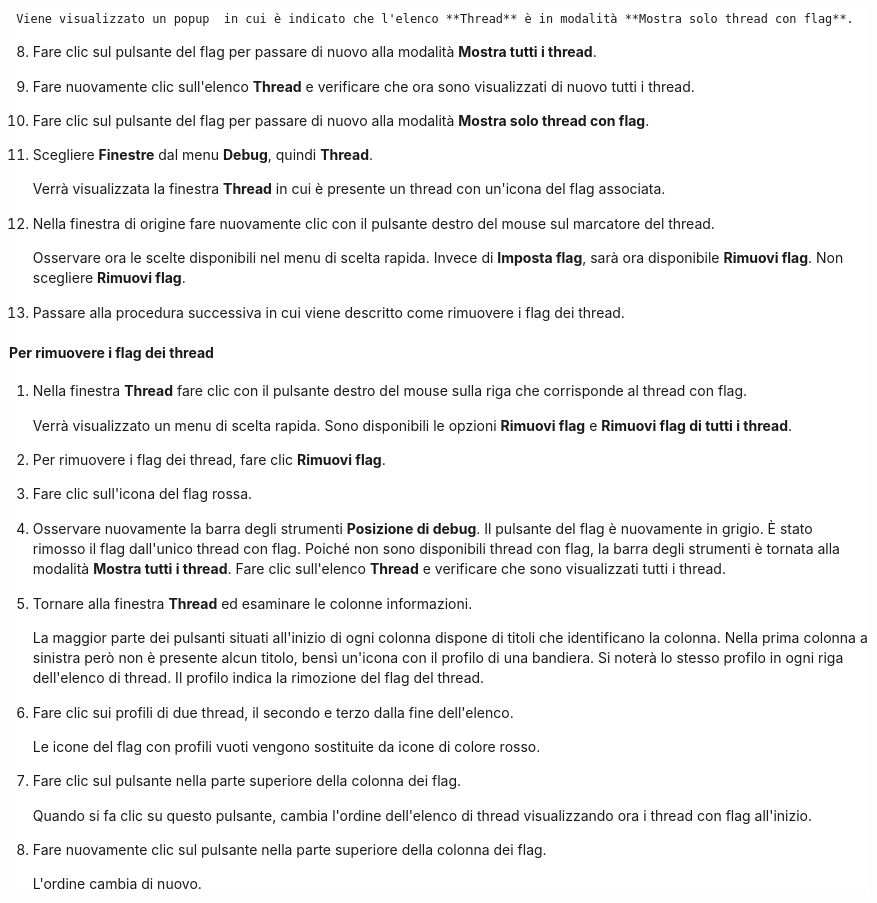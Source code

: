      Viene visualizzato un popup  in cui è indicato che l'elenco **Thread** è in modalità **Mostra solo thread con flag**.  
  
8.  Fare clic sul pulsante del flag per passare di nuovo alla modalità **Mostra tutti i thread**.  
  
9. Fare nuovamente clic sull'elenco **Thread** e verificare che ora sono visualizzati di nuovo tutti i thread.  
  
10. Fare clic sul pulsante del flag per passare di nuovo alla modalità **Mostra solo thread con flag**.  
  
11. Scegliere **Finestre** dal menu **Debug**, quindi **Thread**.  
  
     Verrà visualizzata la finestra **Thread** in cui è presente un thread con un'icona del flag associata.  
  
12. Nella finestra di origine fare nuovamente clic con il pulsante destro del mouse sul marcatore del thread.  
  
     Osservare ora le scelte disponibili nel menu di scelta rapida.  Invece di **Imposta flag**, sarà ora disponibile **Rimuovi flag**.  Non scegliere **Rimuovi flag**.  
  
13. Passare alla procedura successiva in cui viene descritto come rimuovere i flag dei thread.  
  
#### Per rimuovere i flag dei thread  
  
1.  Nella finestra **Thread** fare clic con il pulsante destro del mouse sulla riga che corrisponde al thread con flag.  
  
     Verrà visualizzato un menu di scelta rapida.  Sono disponibili le opzioni **Rimuovi flag** e **Rimuovi flag di tutti i thread**.  
  
2.  Per rimuovere i flag dei thread, fare clic **Rimuovi flag**.  
  
3.  Fare clic sull'icona del flag rossa.  
  
4.  Osservare nuovamente la barra degli strumenti **Posizione di debug**.  Il pulsante del flag è nuovamente in grigio.  È stato rimosso il flag dall'unico thread con flag.  Poiché non sono disponibili thread con flag, la barra degli strumenti è tornata alla modalità **Mostra tutti i thread**.  Fare clic sull'elenco **Thread** e verificare che sono visualizzati tutti i thread.  
  
5.  Tornare alla finestra **Thread** ed esaminare le colonne informazioni.  
  
     La maggior parte dei pulsanti situati all'inizio di ogni colonna dispone di titoli che identificano la colonna.  Nella prima colonna a sinistra però non è presente alcun titolo,  bensì un'icona con il profilo di una bandiera.  Si noterà lo stesso profilo in ogni riga dell'elenco di thread.  Il profilo indica la rimozione del flag del thread.  
  
6.  Fare clic sui profili di due thread, il secondo e terzo dalla fine dell'elenco.  
  
     Le icone del flag con profili vuoti vengono sostituite da icone di colore rosso.  
  
7.  Fare clic sul pulsante nella parte superiore della colonna dei flag.  
  
     Quando si fa clic su questo pulsante, cambia l'ordine dell'elenco di thread  visualizzando ora i thread con flag all'inizio.  
  
8.  Fare nuovamente clic sul pulsante nella parte superiore della colonna dei flag.  
  
     L'ordine cambia di nuovo.  
  